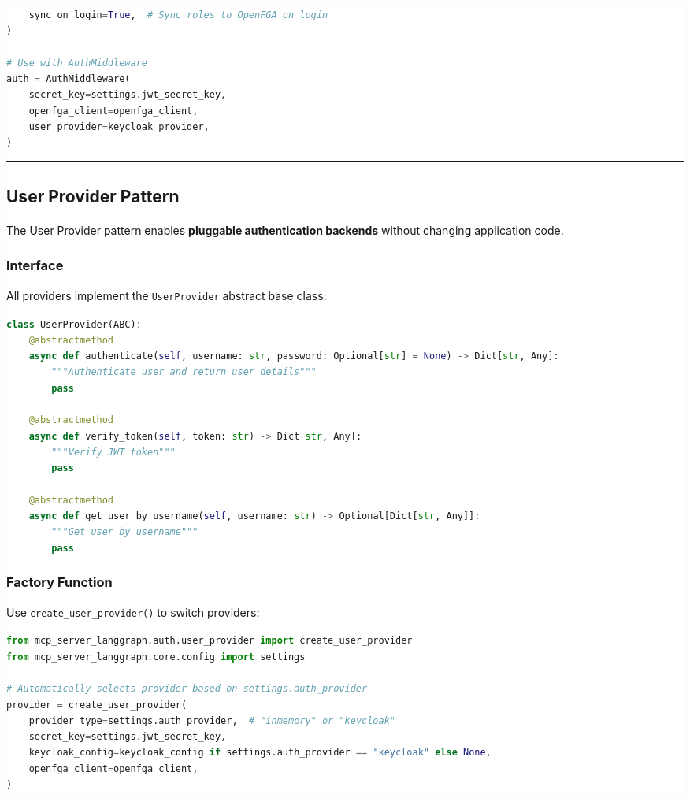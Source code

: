 ```python
    sync_on_login=True,  # Sync roles to OpenFGA on login
)

# Use with AuthMiddleware
auth = AuthMiddleware(
    secret_key=settings.jwt_secret_key,
    openfga_client=openfga_client,
    user_provider=keycloak_provider,
)
```

---

## User Provider Pattern

The User Provider pattern enables **pluggable authentication backends** without changing application code.

### Interface

All providers implement the `UserProvider` abstract base class:

```python
class UserProvider(ABC):
    @abstractmethod
    async def authenticate(self, username: str, password: Optional[str] = None) -> Dict[str, Any]:
        """Authenticate user and return user details"""
        pass

    @abstractmethod
    async def verify_token(self, token: str) -> Dict[str, Any]:
        """Verify JWT token"""
        pass

    @abstractmethod
    async def get_user_by_username(self, username: str) -> Optional[Dict[str, Any]]:
        """Get user by username"""
        pass
```

### Factory Function

Use `create_user_provider()` to switch providers:

```python
from mcp_server_langgraph.auth.user_provider import create_user_provider
from mcp_server_langgraph.core.config import settings

# Automatically selects provider based on settings.auth_provider
provider = create_user_provider(
    provider_type=settings.auth_provider,  # "inmemory" or "keycloak"
    secret_key=settings.jwt_secret_key,
    keycloak_config=keycloak_config if settings.auth_provider == "keycloak" else None,
    openfga_client=openfga_client,
)
```
